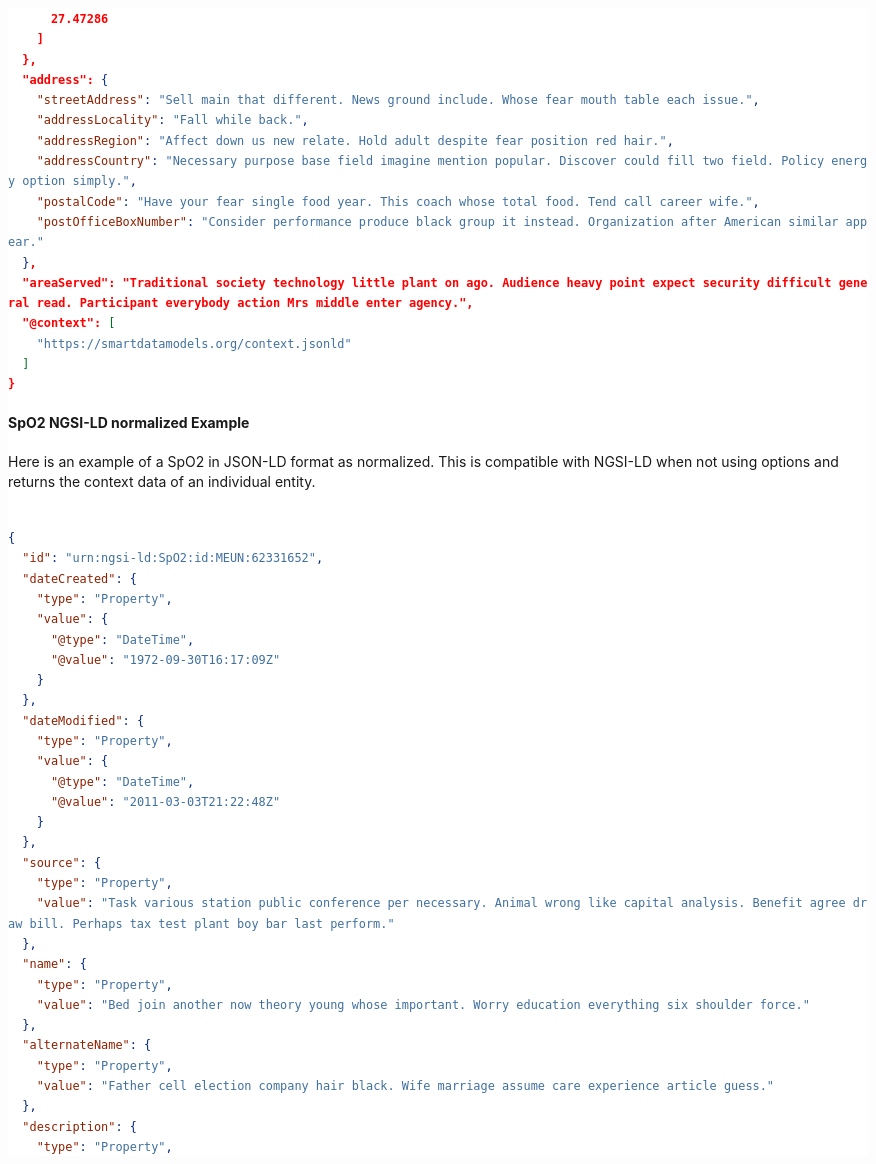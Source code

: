 ```json  
      27.47286  
    ]  
  },  
  "address": {  
    "streetAddress": "Sell main that different. News ground include. Whose fear mouth table each issue.",  
    "addressLocality": "Fall while back.",  
    "addressRegion": "Affect down us new relate. Hold adult despite fear position red hair.",  
    "addressCountry": "Necessary purpose base field imagine mention popular. Discover could fill two field. Policy energy option simply.",  
    "postalCode": "Have your fear single food year. This coach whose total food. Tend call career wife.",  
    "postOfficeBoxNumber": "Consider performance produce black group it instead. Organization after American similar appear."  
  },  
  "areaServed": "Traditional society technology little plant on ago. Audience heavy point expect security difficult general read. Participant everybody action Mrs middle enter agency.",  
  "@context": [  
    "https://smartdatamodels.org/context.jsonld"  
  ]  
}  
```  

#### SpO2 NGSI-LD normalized Example    

Here is an example of a SpO2 in JSON-LD format as normalized. This is compatible with NGSI-LD when not using options and returns the context data of an individual entity.  

```json  

{  
  "id": "urn:ngsi-ld:SpO2:id:MEUN:62331652",  
  "dateCreated": {  
    "type": "Property",  
    "value": {  
      "@type": "DateTime",  
      "@value": "1972-09-30T16:17:09Z"  
    }  
  },  
  "dateModified": {  
    "type": "Property",  
    "value": {  
      "@type": "DateTime",  
      "@value": "2011-03-03T21:22:48Z"  
    }  
  },  
  "source": {  
    "type": "Property",  
    "value": "Task various station public conference per necessary. Animal wrong like capital analysis. Benefit agree draw bill. Perhaps tax test plant boy bar last perform."  
  },  
  "name": {  
    "type": "Property",  
    "value": "Bed join another now theory young whose important. Worry education everything six shoulder force."  
  },  
  "alternateName": {  
    "type": "Property",  
    "value": "Father cell election company hair black. Wife marriage assume care experience article guess."  
  },  
  "description": {  
    "type": "Property",  
```